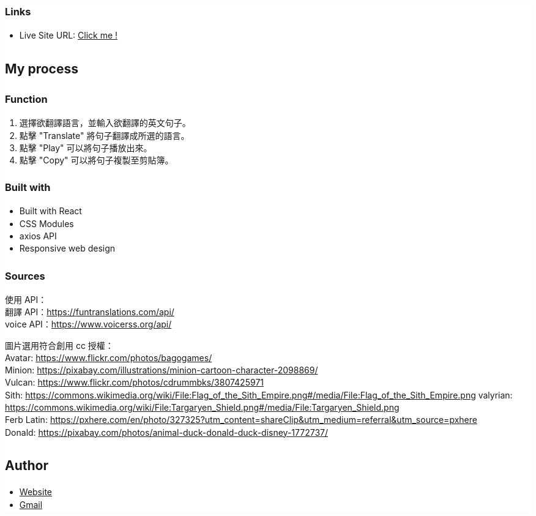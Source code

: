 ### Links

- Live Site URL: [Click me !](https://beckyyyyy.github.io/react-funny-translation/)

## My process

### Function

1. 選擇欲翻譯語言，並輸入欲翻譯的英文句子。
2. 點擊 "Translate" 將句子翻譯成所選的語言。
3. 點擊 "Play" 可以將句子播放出來。
4. 點擊 "Copy" 可以將句子複製至剪貼簿。

### Built with

- Built with React
- CSS Modules
- axios API
- Responsive web design

### Sources

使用 API：  
翻譯 API：https://funtranslations.com/api/  
voice API：https://www.voicerss.org/api/

圖片選用符合創用 cc 授權：  
Avatar: https://www.flickr.com/photos/bagogames/  
Minion: https://pixabay.com/illustrations/minion-cartoon-character-2098869/  
Vulcan: https://www.flickr.com/photos/cdrummbks/3807425971  
Sith: https://commons.wikimedia.org/wiki/File:Flag_of_the_Sith_Empire.png#/media/File:Flag_of_the_Sith_Empire.png
valyrian: https://commons.wikimedia.org/wiki/File:Targaryen_Shield.png#/media/File:Targaryen_Shield.png  
Ferb Latin: https://pxhere.com/en/photo/327325?utm_content=shareClip&utm_medium=referral&utm_source=pxhere  
Donald: https://pixabay.com/photos/animal-duck-donald-duck-disney-1772737/

## Author

- [Website](https://beckyyyyy.github.io/portfolio/)
- [Gmail](nkes50723@gmail.com)
